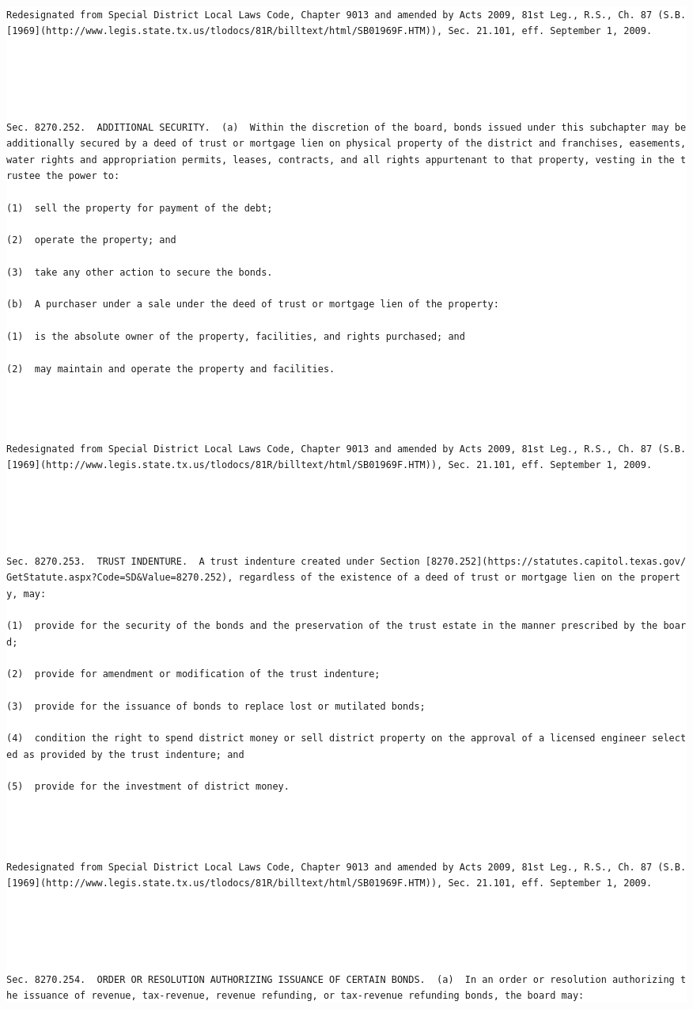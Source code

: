     
    
    
    Redesignated from Special District Local Laws Code, Chapter 9013 and amended by Acts 2009, 81st Leg., R.S., Ch. 87 (S.B. [1969](http://www.legis.state.tx.us/tlodocs/81R/billtext/html/SB01969F.HTM)), Sec. 21.101, eff. September 1, 2009.
    
    
    
    
    
    Sec. 8270.252.  ADDITIONAL SECURITY.  (a)  Within the discretion of the board, bonds issued under this subchapter may be additionally secured by a deed of trust or mortgage lien on physical property of the district and franchises, easements, water rights and appropriation permits, leases, contracts, and all rights appurtenant to that property, vesting in the trustee the power to:
    
    (1)  sell the property for payment of the debt;
    
    (2)  operate the property; and
    
    (3)  take any other action to secure the bonds.
    
    (b)  A purchaser under a sale under the deed of trust or mortgage lien of the property:
    
    (1)  is the absolute owner of the property, facilities, and rights purchased; and
    
    (2)  may maintain and operate the property and facilities.
    
    
    
    
    Redesignated from Special District Local Laws Code, Chapter 9013 and amended by Acts 2009, 81st Leg., R.S., Ch. 87 (S.B. [1969](http://www.legis.state.tx.us/tlodocs/81R/billtext/html/SB01969F.HTM)), Sec. 21.101, eff. September 1, 2009.
    
    
    
    
    
    Sec. 8270.253.  TRUST INDENTURE.  A trust indenture created under Section [8270.252](https://statutes.capitol.texas.gov/GetStatute.aspx?Code=SD&Value=8270.252), regardless of the existence of a deed of trust or mortgage lien on the property, may:
    
    (1)  provide for the security of the bonds and the preservation of the trust estate in the manner prescribed by the board;
    
    (2)  provide for amendment or modification of the trust indenture;
    
    (3)  provide for the issuance of bonds to replace lost or mutilated bonds;
    
    (4)  condition the right to spend district money or sell district property on the approval of a licensed engineer selected as provided by the trust indenture; and
    
    (5)  provide for the investment of district money.
    
    
    
    
    Redesignated from Special District Local Laws Code, Chapter 9013 and amended by Acts 2009, 81st Leg., R.S., Ch. 87 (S.B. [1969](http://www.legis.state.tx.us/tlodocs/81R/billtext/html/SB01969F.HTM)), Sec. 21.101, eff. September 1, 2009.
    
    
    
    
    
    Sec. 8270.254.  ORDER OR RESOLUTION AUTHORIZING ISSUANCE OF CERTAIN BONDS.  (a)  In an order or resolution authorizing the issuance of revenue, tax-revenue, revenue refunding, or tax-revenue refunding bonds, the board may:
    